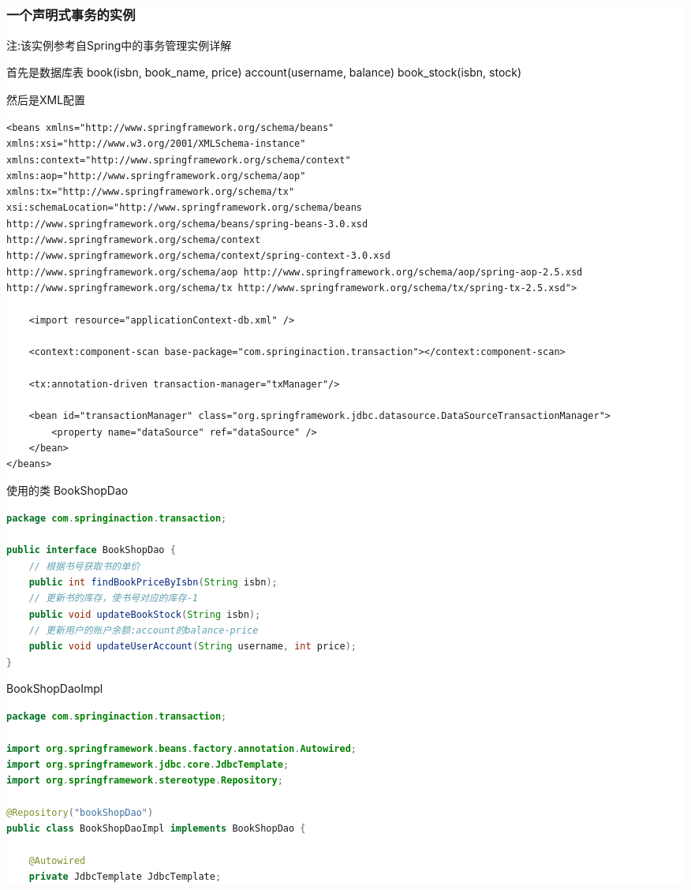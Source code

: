 
### 一个声明式事务的实例

注:该实例参考自Spring中的事务管理实例详解

首先是数据库表 
book(isbn, book_name, price) 
account(username, balance) 
book_stock(isbn, stock)

然后是XML配置
```
<beans xmlns="http://www.springframework.org/schema/beans"
xmlns:xsi="http://www.w3.org/2001/XMLSchema-instance"
xmlns:context="http://www.springframework.org/schema/context"
xmlns:aop="http://www.springframework.org/schema/aop"
xmlns:tx="http://www.springframework.org/schema/tx"
xsi:schemaLocation="http://www.springframework.org/schema/beans
http://www.springframework.org/schema/beans/spring-beans-3.0.xsd
http://www.springframework.org/schema/context
http://www.springframework.org/schema/context/spring-context-3.0.xsd
http://www.springframework.org/schema/aop http://www.springframework.org/schema/aop/spring-aop-2.5.xsd
http://www.springframework.org/schema/tx http://www.springframework.org/schema/tx/spring-tx-2.5.xsd">

    <import resource="applicationContext-db.xml" />

    <context:component-scan base-package="com.springinaction.transaction"></context:component-scan>

    <tx:annotation-driven transaction-manager="txManager"/>

    <bean id="transactionManager" class="org.springframework.jdbc.datasource.DataSourceTransactionManager">
        <property name="dataSource" ref="dataSource" />
    </bean>
</beans>
```
使用的类 
BookShopDao
```java
package com.springinaction.transaction;

public interface BookShopDao {
    // 根据书号获取书的单价
    public int findBookPriceByIsbn(String isbn);
    // 更新书的库存，使书号对应的库存-1
    public void updateBookStock(String isbn);
    // 更新用户的账户余额:account的balance-price
    public void updateUserAccount(String username, int price);
}
```
BookShopDaoImpl
```java
package com.springinaction.transaction;

import org.springframework.beans.factory.annotation.Autowired;
import org.springframework.jdbc.core.JdbcTemplate;
import org.springframework.stereotype.Repository;

@Repository("bookShopDao")
public class BookShopDaoImpl implements BookShopDao {

    @Autowired
    private JdbcTemplate JdbcTemplate;

```